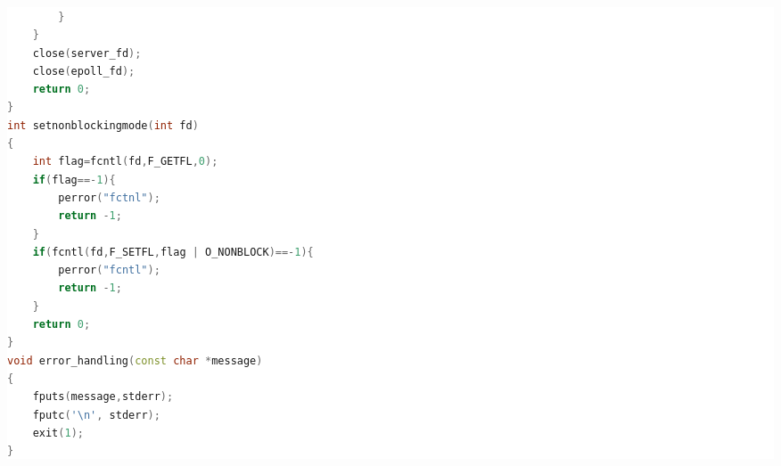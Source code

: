 ```cpp
        }
    }
    close(server_fd);
    close(epoll_fd);
    return 0;
}
int setnonblockingmode(int fd)
{
    int flag=fcntl(fd,F_GETFL,0);
    if(flag==-1){
        perror("fctnl");
        return -1;
    }
    if(fcntl(fd,F_SETFL,flag | O_NONBLOCK)==-1){
        perror("fcntl");
        return -1;
    }
    return 0;
}
void error_handling(const char *message)
{
    fputs(message,stderr);
    fputc('\n', stderr);
    exit(1);
}
```



